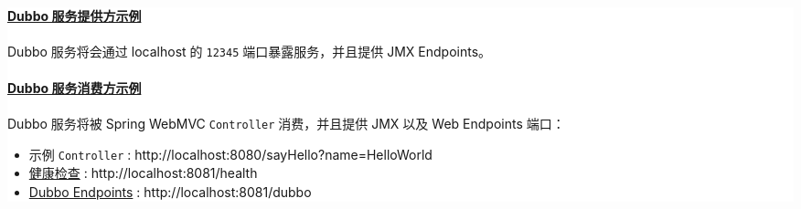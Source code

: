 
#### [Dubbo 服务提供方示例](dubbo-spring-boot-samples/dubbo-spring-boot-sample-provider)

Dubbo 服务将会通过 localhost 的 `12345` 端口暴露服务，并且提供 JMX Endpoints。


#### [Dubbo 服务消费方示例](dubbo-spring-boot-samples/dubbo-spring-boot-sample-consumer)

Dubbo 服务将被 Spring WebMVC `Controller` 消费，并且提供 JMX 以及 Web Endpoints 端口：

* 示例 `Controller` : http://localhost:8080/sayHello?name=HelloWorld
* [健康检查](dubbo-spring-boot-actuator#health-checks) : http://localhost:8081/health
* [Dubbo Endpoints](dubbo-spring-boot-actuator#endpoints) : http://localhost:8081/dubbo
